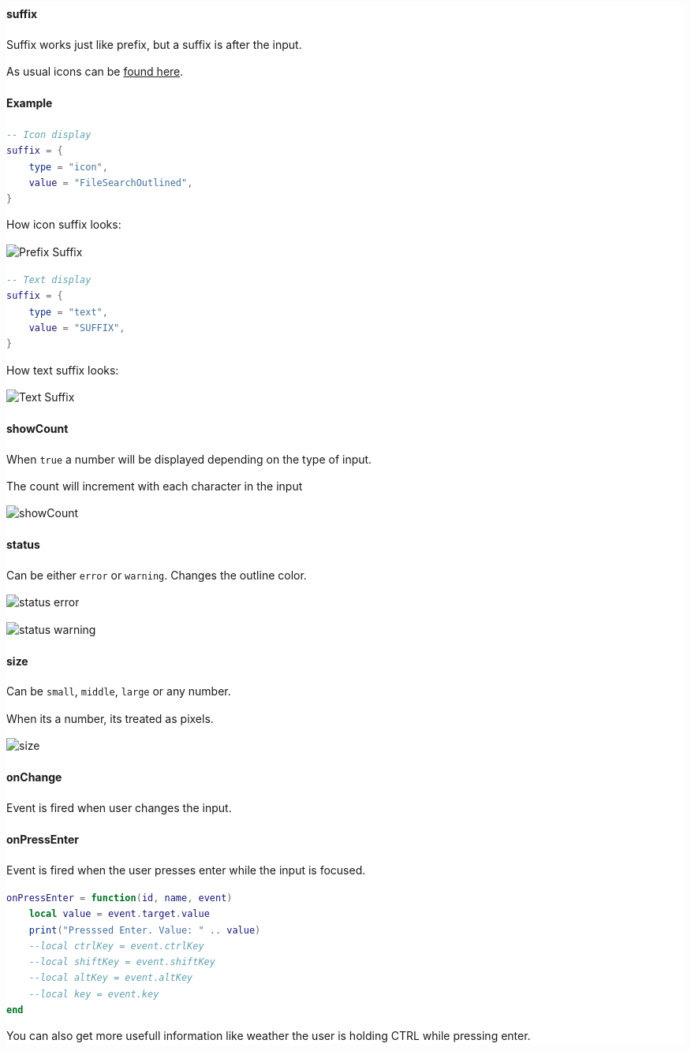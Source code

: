 #### suffix
Suffix works just like prefix, but a suffix is after the input.<p/>
As usual icons can be [found here](https://ant.design/components/icon).

#### Example
```lua
-- Icon display
suffix = {
    type = "icon",
    value = "FileSearchOutlined",
}
```
How icon suffix looks:<p/>
![Prefix Suffix](https://i.imgur.com/4j5nSJt.png)
```lua
-- Text display
suffix = {
    type = "text",
    value = "SUFFIX",
}
```
How text suffix looks:<p/>
![Text Suffix](https://i.imgur.com/K2ZbePd.png)

#### showCount
When `true` a number will be displayed depending on the type of input.<p/>
The count will increment with each character in the input<p/>
![showCount](https://i.imgur.com/mGCGJU1.png)

#### status
Can be either `error` or `warning`. Changes the outline color.<p/>
![status error](https://i.imgur.com/ho093xj.png)<p/>
![status warning](https://i.imgur.com/ttV5fC4.png)

#### size
Can be `small`, `middle`, `large` or any number.<p/>
When its a number, its treated as pixels.<p/>
![size](https://i.imgur.com/36PQk0Z.png)

#### onChange
Event is fired when user changes the input.

#### onPressEnter
Event is fired when the user presses enter while the input is focused.
```lua
onPressEnter = function(id, name, event)
    local value = event.target.value
    print("Presssed Enter. Value: " .. value)
    --local ctrlKey = event.ctrlKey
    --local shiftKey = event.shiftKey
    --local altKey = event.altKey
    --local key = event.key
end
```
You can also get more usefull information like weather the user is holding CTRL while pressing enter.
